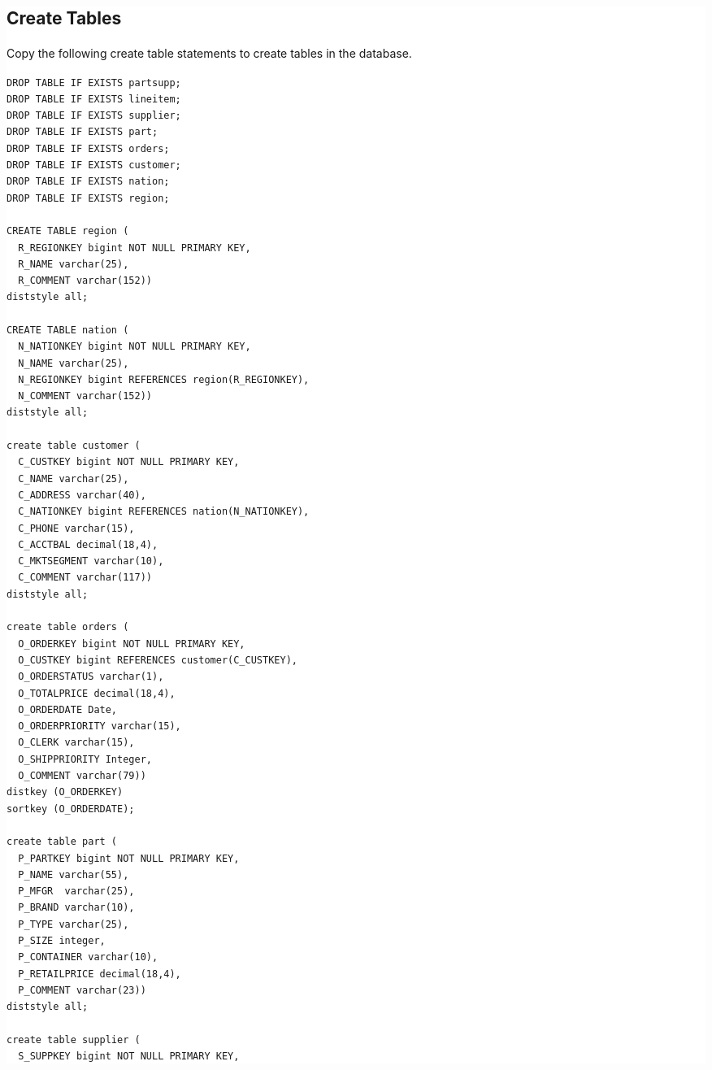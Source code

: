 ## Create Tables
Copy the following create table statements to create tables in the database.  
```
DROP TABLE IF EXISTS partsupp;
DROP TABLE IF EXISTS lineitem;
DROP TABLE IF EXISTS supplier;
DROP TABLE IF EXISTS part;
DROP TABLE IF EXISTS orders;
DROP TABLE IF EXISTS customer;
DROP TABLE IF EXISTS nation;
DROP TABLE IF EXISTS region;

CREATE TABLE region (
  R_REGIONKEY bigint NOT NULL PRIMARY KEY,
  R_NAME varchar(25),
  R_COMMENT varchar(152))
diststyle all;

CREATE TABLE nation (
  N_NATIONKEY bigint NOT NULL PRIMARY KEY,
  N_NAME varchar(25),
  N_REGIONKEY bigint REFERENCES region(R_REGIONKEY),
  N_COMMENT varchar(152))
diststyle all;

create table customer (
  C_CUSTKEY bigint NOT NULL PRIMARY KEY,
  C_NAME varchar(25),
  C_ADDRESS varchar(40),
  C_NATIONKEY bigint REFERENCES nation(N_NATIONKEY),
  C_PHONE varchar(15),
  C_ACCTBAL decimal(18,4),
  C_MKTSEGMENT varchar(10),
  C_COMMENT varchar(117))
diststyle all;

create table orders (
  O_ORDERKEY bigint NOT NULL PRIMARY KEY,
  O_CUSTKEY bigint REFERENCES customer(C_CUSTKEY),
  O_ORDERSTATUS varchar(1),
  O_TOTALPRICE decimal(18,4),
  O_ORDERDATE Date,
  O_ORDERPRIORITY varchar(15),
  O_CLERK varchar(15),
  O_SHIPPRIORITY Integer,
  O_COMMENT varchar(79))
distkey (O_ORDERKEY)
sortkey (O_ORDERDATE);

create table part (
  P_PARTKEY bigint NOT NULL PRIMARY KEY,
  P_NAME varchar(55),
  P_MFGR  varchar(25),
  P_BRAND varchar(10),
  P_TYPE varchar(25),
  P_SIZE integer,
  P_CONTAINER varchar(10),
  P_RETAILPRICE decimal(18,4),
  P_COMMENT varchar(23))
diststyle all;

create table supplier (
  S_SUPPKEY bigint NOT NULL PRIMARY KEY,
```
